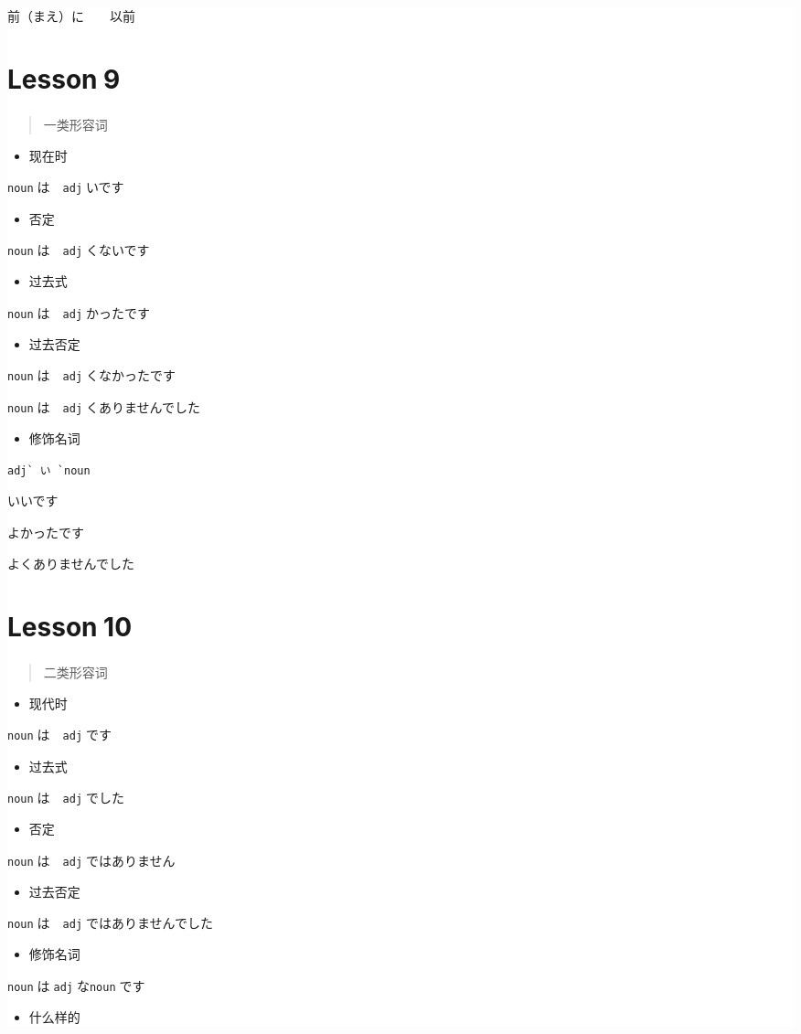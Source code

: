前（まえ）に　　以前

# Lesson 9

> 一类形容词

- 现在时

`noun` は　`adj` いです

- 否定

`noun` は　`adj` くないです

- 过去式

`noun` は　`adj` かったです

- 过去否定

`noun` は　`adj` くなかったです

`noun` は　`adj` くありませんでした

- 修饰名词

```
adj` い `noun
```

いいです

よかったです

よくありませんでした

# Lesson 10

> 二类形容词

- 现代时

`noun` は　`adj` です

- 过去式

`noun` は　`adj` でした

- 否定

`noun` は　`adj` ではありません

- 过去否定

`noun` は　`adj` ではありませんでした

- 修饰名词

`noun` は   `adj` な`noun` です

- 什么样的
